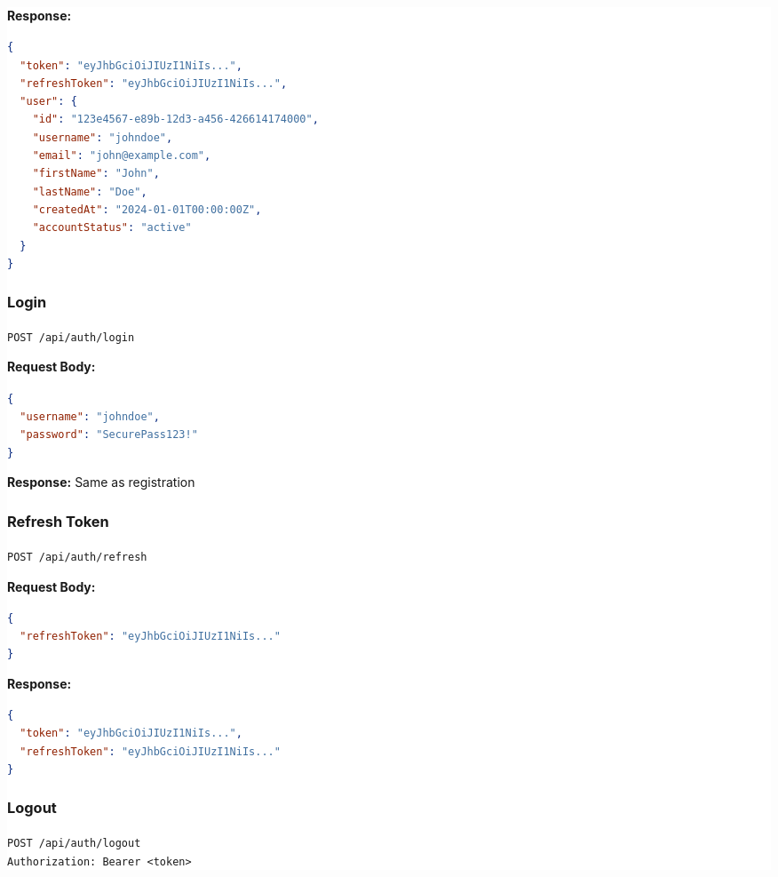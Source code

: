 **Response:**
```json
{
  "token": "eyJhbGciOiJIUzI1NiIs...",
  "refreshToken": "eyJhbGciOiJIUzI1NiIs...",
  "user": {
    "id": "123e4567-e89b-12d3-a456-426614174000",
    "username": "johndoe",
    "email": "john@example.com",
    "firstName": "John",
    "lastName": "Doe",
    "createdAt": "2024-01-01T00:00:00Z",
    "accountStatus": "active"
  }
}
```

### Login
```http
POST /api/auth/login
```

**Request Body:**
```json
{
  "username": "johndoe",
  "password": "SecurePass123!"
}
```

**Response:** Same as registration

### Refresh Token
```http
POST /api/auth/refresh
```

**Request Body:**
```json
{
  "refreshToken": "eyJhbGciOiJIUzI1NiIs..."
}
```

**Response:**
```json
{
  "token": "eyJhbGciOiJIUzI1NiIs...",
  "refreshToken": "eyJhbGciOiJIUzI1NiIs..."
}
```

### Logout
```http
POST /api/auth/logout
Authorization: Bearer <token>
```
